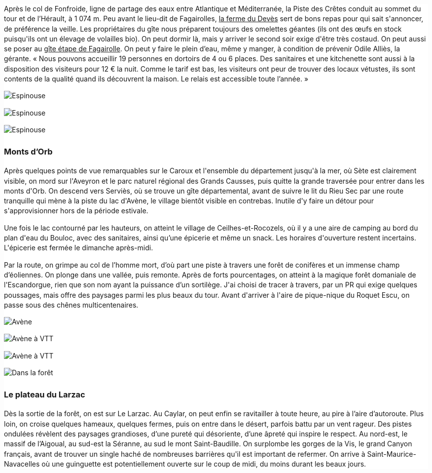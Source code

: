 Après le col de Fonfroide, ligne de partage des eaux entre Atlantique et Méditerranée, la Piste des Crêtes conduit au sommet du tour et de l’Hérault, à 1 074 m. Peu avant le lieu-dit de Fagairolles, [la ferme du Devès](https://www.facebook.com/people/La-Ferme-du-Dev%C3%A8s/100075907177447/) sert de bons repas pour qui sait s'annoncer, de préférence la veille. Les propriétaires du gîte nous préparent toujours des omelettes géantes (ils ont des œufs en stock puisqu'ils ont un élevage de volailles bio). On peut dormir là, mais y arriver le second soir exige d'être très costaud. On peut aussi se poser au [gîte étape de Fagairolle](https://www.gronze.com/francia/herault/fagairolles/gite-detape-relais-departamental). On peut y faire le plein d’eau, même y manger, à condition de prévenir Odile Alliès, la gérante. « Nous pouvons accueillir 19 personnes en dortoirs de 4 ou 6 places. Des sanitaires et une kitchenette sont aussi à la disposition des visiteurs pour 12 € la nuit. Comme le tarif est bas, les visiteurs ont peur de trouver des locaux vétustes, ils sont contents de la qualité quand ils découvrent la maison. Le relais est accessible toute l’année. »

![Espinouse](https://tcrouzet.com/images_tc/2022/06/IMG_7433.jpeg)

![Espinouse](https://tcrouzet.com/images_tc/2021/04/IMG_8841.jpeg)

![Espinouse](https://tcrouzet.com/images_tc/2021/04/IMG_8840.jpeg)

### Monts d’Orb

Après quelques points de vue remarquables sur le Caroux et l'ensemble du département jusqu'à la mer, où Sète est clairement visible, on mord sur l'Aveyron et le parc naturel régional des Grands Causses, puis quitte la grande traversée pour entrer dans les monts d'Orb. On descend vers Serviès, où se trouve un gîte départemental, avant de suivre le lit du Rieu Sec par une route tranquille qui mène à la piste du lac d'Avène, le village bientôt visible en contrebas. Inutile d'y faire un détour pour s'approvisionner hors de la période estivale.

Une fois le lac contourné par les hauteurs, on atteint le village de Ceilhes-et-Rocozels, où il y a une aire de camping au bord du plan d'eau du Bouloc, avec des sanitaires, ainsi qu’une épicerie et même un snack. Les horaires d'ouverture restent incertains. L'épicerie est fermée le dimanche après-midi.

Par la route, on grimpe au col de l’homme mort, d’où part une piste à travers une forêt de conifères et un immense champ d’éoliennes. On plonge dans une vallée, puis remonte. Après de forts pourcentages, on atteint à la magique forêt domaniale de l'Escandorgue, rien que son nom ayant la puissance d’un sortilège. J'ai choisi de tracer à travers, par un PR qui exige quelques poussages, mais offre des paysages parmi les plus beaux du tour. Avant d'arriver à l'aire de pique-nique du Roquet Escu, on passe sous des chênes multicentenaires.

![Avène](https://tcrouzet.com/images_tc/2020/10/IMG_3227.jpeg)

![Avène à VTT](https://tcrouzet.com/images_tc/2020/10/IMG_3225-1.jpeg)

![Avène à VTT](https://tcrouzet.com/images_tc/2020/10/IMG_3191-1.jpeg)

![Dans la forêt](https://tcrouzet.com/images_tc/2020/09/IMG_3732.jpeg)

### Le plateau du Larzac

Dès la sortie de la forêt, on est sur Le Larzac. Au Caylar, on peut enfin se ravitailler à toute heure, au pire à l’aire d’autoroute. Plus loin, on croise quelques hameaux, quelques fermes, puis on entre dans le désert, parfois battu par un vent rageur. Des pistes ondulées révèlent des paysages grandioses, d’une pureté qui désoriente, d’une âpreté qui inspire le respect. Au nord-est, le massif de l’Aigoual, au sud-est la Séranne, au sud le mont Saint-Baudille. On surplombe les gorges de la Vis, le grand Canyon français, avant de trouver un single haché de nombreuses barrières qu'il est important de refermer. On arrive à Saint-Maurice-Navacelles où une guinguette est potentiellement ouverte sur le coup de midi, du moins durant les beaux jours.
